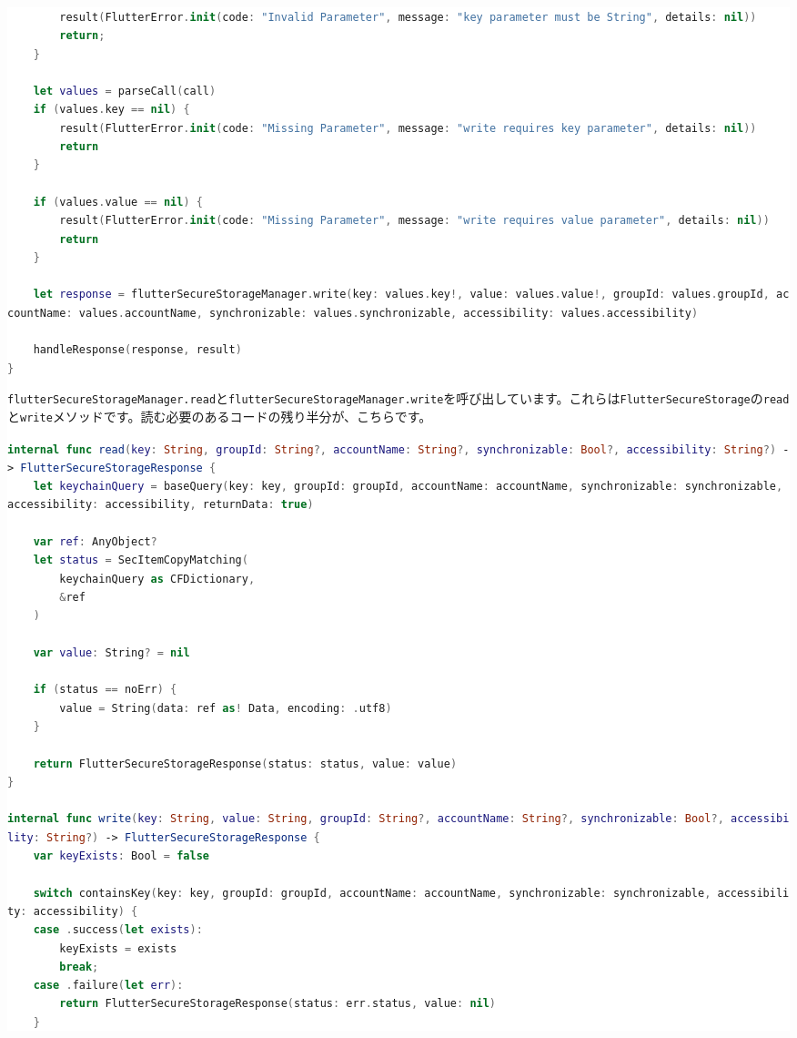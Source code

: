 ```swift
        result(FlutterError.init(code: "Invalid Parameter", message: "key parameter must be String", details: nil))
        return;
    }

    let values = parseCall(call)
    if (values.key == nil) {
        result(FlutterError.init(code: "Missing Parameter", message: "write requires key parameter", details: nil))
        return
    }

    if (values.value == nil) {
        result(FlutterError.init(code: "Missing Parameter", message: "write requires value parameter", details: nil))
        return
    }

    let response = flutterSecureStorageManager.write(key: values.key!, value: values.value!, groupId: values.groupId, accountName: values.accountName, synchronizable: values.synchronizable, accessibility: values.accessibility)

    handleResponse(response, result)
}
```

`flutterSecureStorageManager.read`と`flutterSecureStorageManager.write`を呼び出しています。これらは`FlutterSecureStorage`の`read`と`write`メソッドです。読む必要のあるコードの残り半分が、こちらです。

```swift
internal func read(key: String, groupId: String?, accountName: String?, synchronizable: Bool?, accessibility: String?) -> FlutterSecureStorageResponse {
    let keychainQuery = baseQuery(key: key, groupId: groupId, accountName: accountName, synchronizable: synchronizable, accessibility: accessibility, returnData: true)
    
    var ref: AnyObject?
    let status = SecItemCopyMatching(
        keychainQuery as CFDictionary,
        &ref
    )
    
    var value: String? = nil
    
    if (status == noErr) {
        value = String(data: ref as! Data, encoding: .utf8)
    }

    return FlutterSecureStorageResponse(status: status, value: value)
}

internal func write(key: String, value: String, groupId: String?, accountName: String?, synchronizable: Bool?, accessibility: String?) -> FlutterSecureStorageResponse {        
    var keyExists: Bool = false

    switch containsKey(key: key, groupId: groupId, accountName: accountName, synchronizable: synchronizable, accessibility: accessibility) {
    case .success(let exists):
        keyExists = exists
        break;
    case .failure(let err):
        return FlutterSecureStorageResponse(status: err.status, value: nil)
    }

```